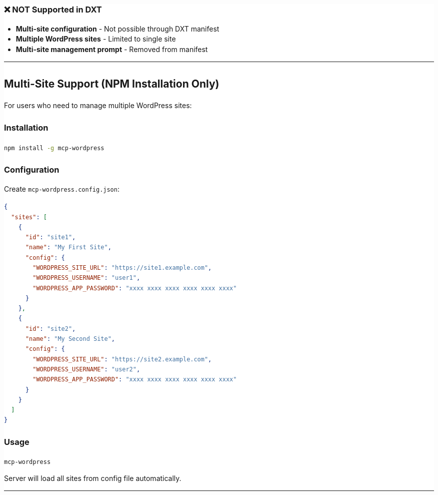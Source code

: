 ### ❌ NOT Supported in DXT

- **Multi-site configuration** - Not possible through DXT manifest
- **Multiple WordPress sites** - Limited to single site
- **Multi-site management prompt** - Removed from manifest

---

## Multi-Site Support (NPM Installation Only)

For users who need to manage multiple WordPress sites:

### Installation

```bash
npm install -g mcp-wordpress
```

### Configuration

Create `mcp-wordpress.config.json`:

```json
{
  "sites": [
    {
      "id": "site1",
      "name": "My First Site",
      "config": {
        "WORDPRESS_SITE_URL": "https://site1.example.com",
        "WORDPRESS_USERNAME": "user1",
        "WORDPRESS_APP_PASSWORD": "xxxx xxxx xxxx xxxx xxxx xxxx"
      }
    },
    {
      "id": "site2",
      "name": "My Second Site",
      "config": {
        "WORDPRESS_SITE_URL": "https://site2.example.com",
        "WORDPRESS_USERNAME": "user2",
        "WORDPRESS_APP_PASSWORD": "xxxx xxxx xxxx xxxx xxxx xxxx"
      }
    }
  ]
}
```

### Usage

```bash
mcp-wordpress
```

Server will load all sites from config file automatically.

---